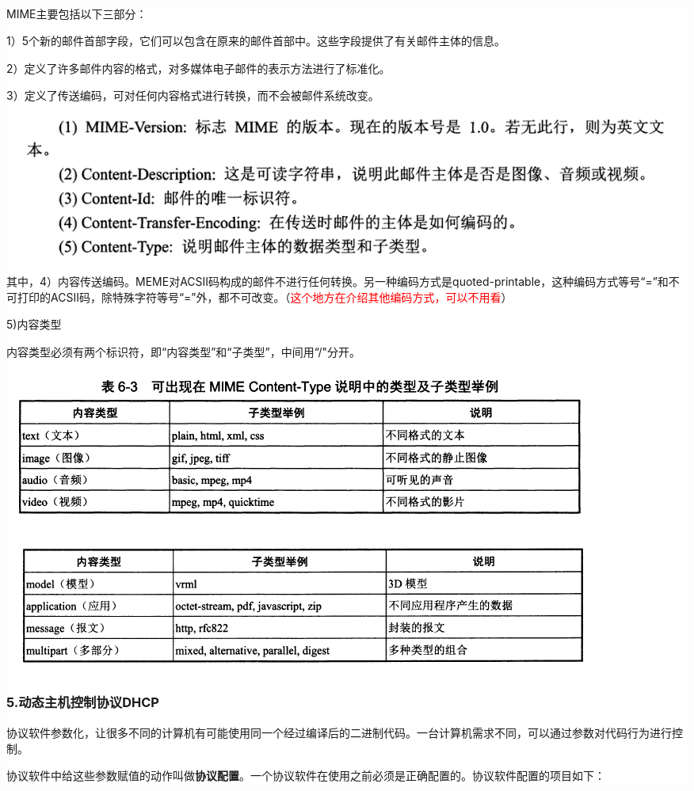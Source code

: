 MIME主要包括以下三部分：

1）5个新的邮件首部字段，它们可以包含在原来的邮件首部中。这些字段提供了有关邮件主体的信息。

2）定义了许多邮件内容的格式，对多媒体电子邮件的表示方法进行了标准化。

3）定义了传送编码，可对任何内容格式进行转换，而不会被邮件系统改变。

![](./network/MIME首部格式.png)

其中，4）内容传送编码。MEME对ACSII码构成的邮件不进行任何转换。另一种编码方式是quoted-printable，这种编码方式等号“=”和不可打印的ACSII码，除特殊字符等号“=”外，都不可改变。（<font color="red">这个地方在介绍其他编码方式，可以不用看</font>）

5)内容类型

内容类型必须有两个标识符，即“内容类型”和“子类型”，中间用“/"分开。

![](./network/MIME内容类型.png)

![](./network/MIME内容类型1.png)

### 5.动态主机控制协议DHCP

协议软件参数化，让很多不同的计算机有可能使用同一个经过编译后的二进制代码。一台计算机需求不同，可以通过参数对代码行为进行控制。

协议软件中给这些参数赋值的动作叫做**协议配置**。一个协议软件在使用之前必须是正确配置的。协议软件配置的项目如下：
